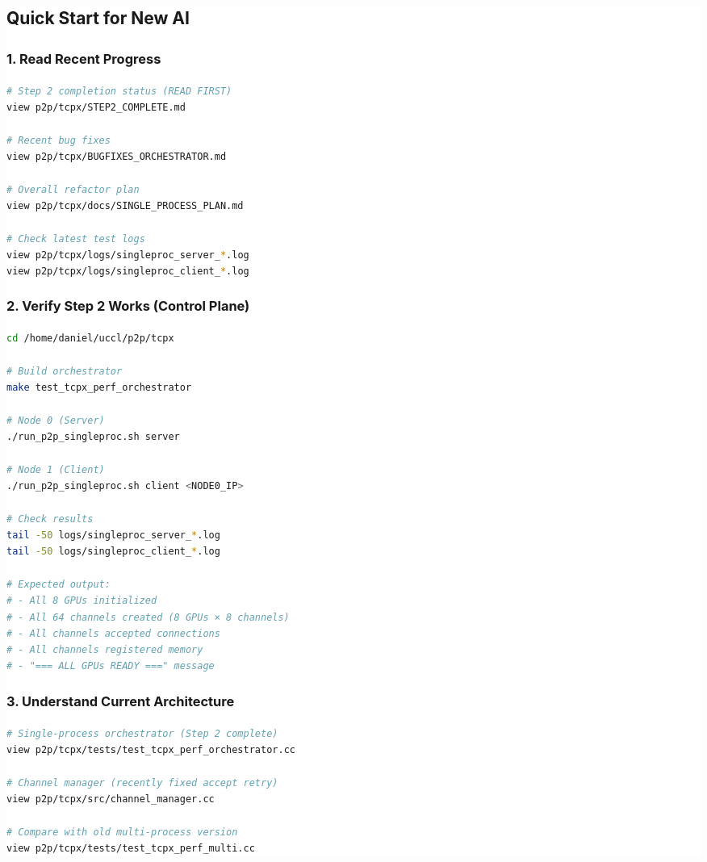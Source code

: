 
## Quick Start for New AI

### 1. Read Recent Progress
```bash
# Step 2 completion status (READ FIRST)
view p2p/tcpx/STEP2_COMPLETE.md

# Recent bug fixes
view p2p/tcpx/BUGFIXES_ORCHESTRATOR.md

# Overall refactor plan
view p2p/tcpx/docs/SINGLE_PROCESS_PLAN.md

# Check latest test logs
view p2p/tcpx/logs/singleproc_server_*.log
view p2p/tcpx/logs/singleproc_client_*.log
```

### 2. Verify Step 2 Works (Control Plane)
```bash
cd /home/daniel/uccl/p2p/tcpx

# Build orchestrator
make test_tcpx_perf_orchestrator

# Node 0 (Server)
./run_p2p_singleproc.sh server

# Node 1 (Client)
./run_p2p_singleproc.sh client <NODE0_IP>

# Check results
tail -50 logs/singleproc_server_*.log
tail -50 logs/singleproc_client_*.log

# Expected output:
# - All 8 GPUs initialized
# - All 64 channels created (8 GPUs × 8 channels)
# - All channels accepted connections
# - All channels registered memory
# - "=== ALL GPUs READY ===" message
```

### 3. Understand Current Architecture
```bash
# Single-process orchestrator (Step 2 complete)
view p2p/tcpx/tests/test_tcpx_perf_orchestrator.cc

# Channel manager (recently fixed accept retry)
view p2p/tcpx/src/channel_manager.cc

# Compare with old multi-process version
view p2p/tcpx/tests/test_tcpx_perf_multi.cc
```
